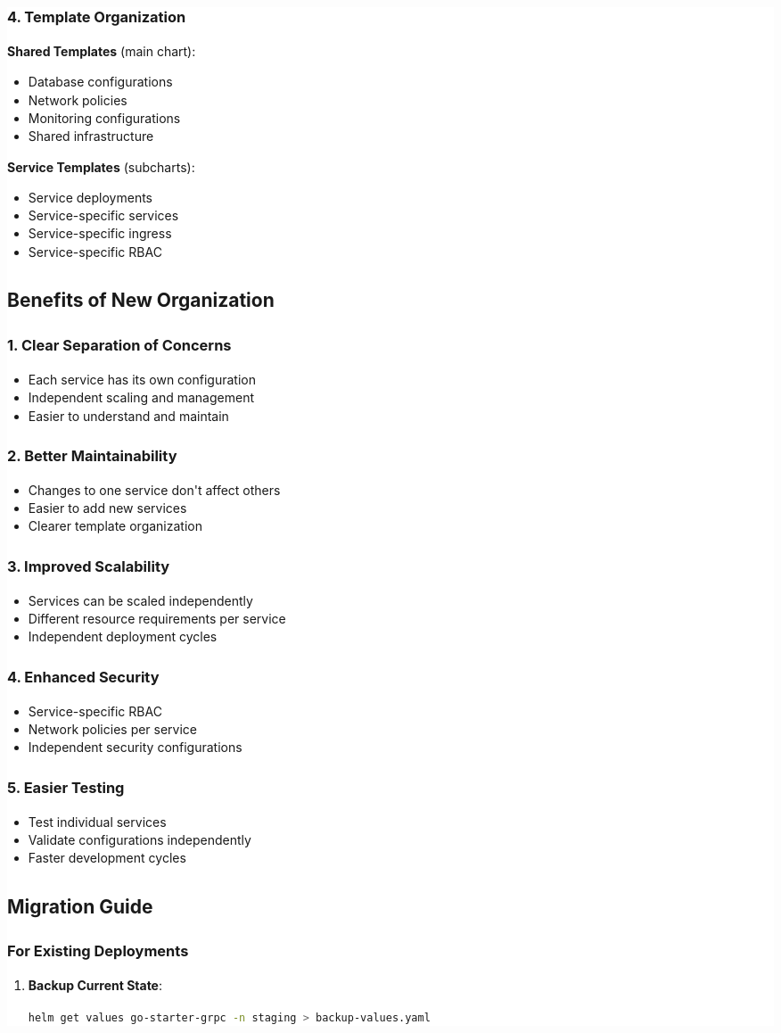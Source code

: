 ### 4. Template Organization

**Shared Templates** (main chart):
- Database configurations
- Network policies
- Monitoring configurations
- Shared infrastructure

**Service Templates** (subcharts):
- Service deployments
- Service-specific services
- Service-specific ingress
- Service-specific RBAC

## Benefits of New Organization

### 1. **Clear Separation of Concerns**
- Each service has its own configuration
- Independent scaling and management
- Easier to understand and maintain

### 2. **Better Maintainability**
- Changes to one service don't affect others
- Easier to add new services
- Clearer template organization

### 3. **Improved Scalability**
- Services can be scaled independently
- Different resource requirements per service
- Independent deployment cycles

### 4. **Enhanced Security**
- Service-specific RBAC
- Network policies per service
- Independent security configurations

### 5. **Easier Testing**
- Test individual services
- Validate configurations independently
- Faster development cycles

## Migration Guide

### For Existing Deployments

1. **Backup Current State**:
   ```bash
   helm get values go-starter-grpc -n staging > backup-values.yaml
   ```
